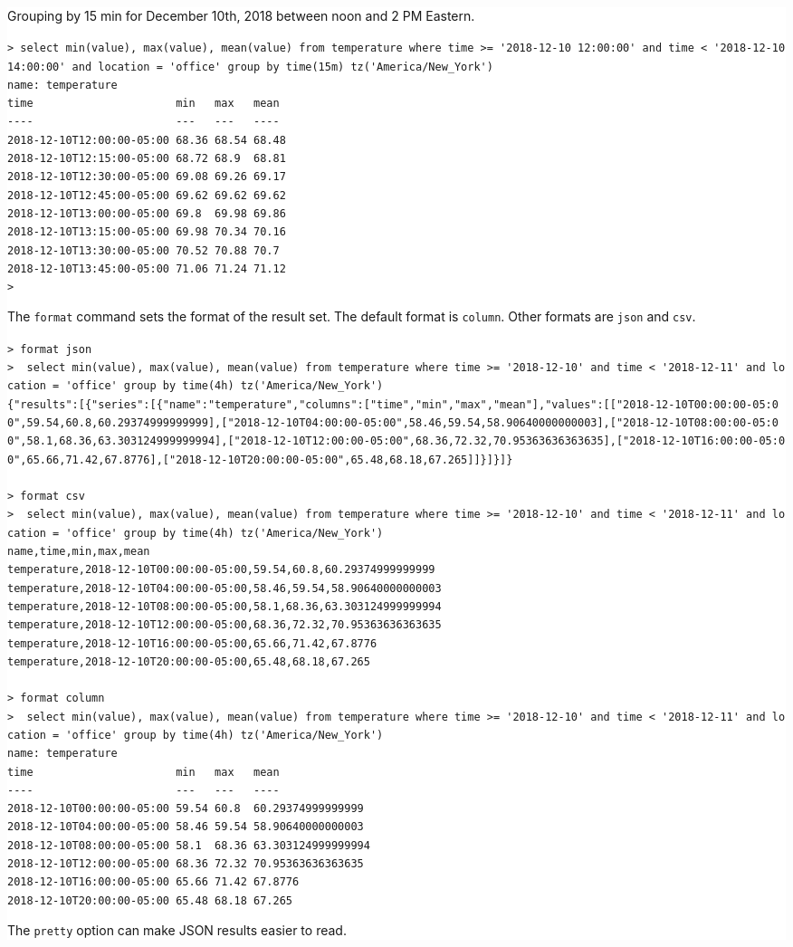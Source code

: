 Grouping by 15 min for December 10th, 2018 between noon and 2 PM Eastern.

    > select min(value), max(value), mean(value) from temperature where time >= '2018-12-10 12:00:00' and time < '2018-12-10 14:00:00' and location = 'office' group by time(15m) tz('America/New_York')
    name: temperature
    time                      min   max   mean
    ----                      ---   ---   ----
    2018-12-10T12:00:00-05:00 68.36 68.54 68.48
    2018-12-10T12:15:00-05:00 68.72 68.9  68.81
    2018-12-10T12:30:00-05:00 69.08 69.26 69.17
    2018-12-10T12:45:00-05:00 69.62 69.62 69.62
    2018-12-10T13:00:00-05:00 69.8  69.98 69.86
    2018-12-10T13:15:00-05:00 69.98 70.34 70.16
    2018-12-10T13:30:00-05:00 70.52 70.88 70.7
    2018-12-10T13:45:00-05:00 71.06 71.24 71.12
    > 

The `format` command sets the format of the result set. The default format is `column`. Other formats are `json` and `csv`.

    > format json
    >  select min(value), max(value), mean(value) from temperature where time >= '2018-12-10' and time < '2018-12-11' and location = 'office' group by time(4h) tz('America/New_York')
    {"results":[{"series":[{"name":"temperature","columns":["time","min","max","mean"],"values":[["2018-12-10T00:00:00-05:00",59.54,60.8,60.29374999999999],["2018-12-10T04:00:00-05:00",58.46,59.54,58.90640000000003],["2018-12-10T08:00:00-05:00",58.1,68.36,63.303124999999994],["2018-12-10T12:00:00-05:00",68.36,72.32,70.95363636363635],["2018-12-10T16:00:00-05:00",65.66,71.42,67.8776],["2018-12-10T20:00:00-05:00",65.48,68.18,67.265]]}]}]}

    > format csv
    >  select min(value), max(value), mean(value) from temperature where time >= '2018-12-10' and time < '2018-12-11' and location = 'office' group by time(4h) tz('America/New_York')
    name,time,min,max,mean
    temperature,2018-12-10T00:00:00-05:00,59.54,60.8,60.29374999999999
    temperature,2018-12-10T04:00:00-05:00,58.46,59.54,58.90640000000003
    temperature,2018-12-10T08:00:00-05:00,58.1,68.36,63.303124999999994
    temperature,2018-12-10T12:00:00-05:00,68.36,72.32,70.95363636363635
    temperature,2018-12-10T16:00:00-05:00,65.66,71.42,67.8776
    temperature,2018-12-10T20:00:00-05:00,65.48,68.18,67.265

    > format column
    >  select min(value), max(value), mean(value) from temperature where time >= '2018-12-10' and time < '2018-12-11' and location = 'office' group by time(4h) tz('America/New_York')
    name: temperature
    time                      min   max   mean
    ----                      ---   ---   ----
    2018-12-10T00:00:00-05:00 59.54 60.8  60.29374999999999
    2018-12-10T04:00:00-05:00 58.46 59.54 58.90640000000003
    2018-12-10T08:00:00-05:00 58.1  68.36 63.303124999999994
    2018-12-10T12:00:00-05:00 68.36 72.32 70.95363636363635
    2018-12-10T16:00:00-05:00 65.66 71.42 67.8776
    2018-12-10T20:00:00-05:00 65.48 68.18 67.265

The `pretty` option can make JSON results easier to read.
